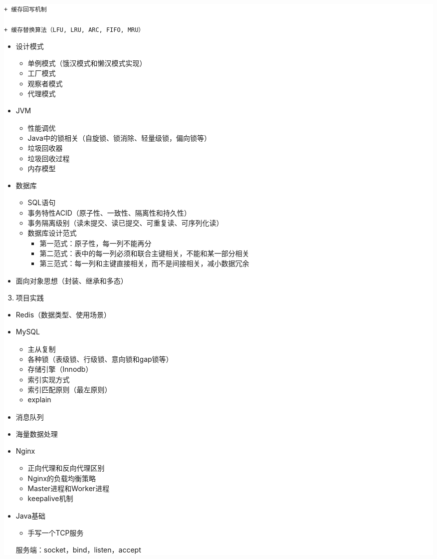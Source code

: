     + 缓存回写机制
    
    + 缓存替换算法（LFU, LRU, ARC, FIFO, MRU）

+ 设计模式

  + 单例模式（饿汉模式和懒汉模式实现）
  + 工厂模式
  + 观察者模式
  + 代理模式

+ JVM

  + 性能调优
  + Java中的锁相关（自旋锁、锁消除、轻量级锁，偏向锁等）
  + 垃圾回收器
  + 垃圾回收过程
  + 内存模型

+ 数据库

  + SQL语句
  + 事务特性ACID（原子性、一致性、隔离性和持久性）
  + 事务隔离级别（读未提交、读已提交、可重复读、可序列化读）
  + 数据库设计范式
    + 第一范式：原子性，每一列不能再分
    + 第二范式：表中的每一列必须和联合主键相关，不能和某一部分相关
    + 第三范式：每一列和主键直接相关，而不是间接相关，减小数据冗余
  
+ 面向对象思想（封装、继承和多态）

3. 项目实践

+ Redis（数据类型、使用场景）

+ MySQL

  + 主从复制
  + 各种锁（表级锁、行级锁、意向锁和gap锁等）
  + 存储引擎（Innodb）
  + 索引实现方式
  + 索引匹配原则（最左原则）
  + explain

+ 消息队列

+ 海量数据处理

+ Nginx

  + 正向代理和反向代理区别
  + Nginx的负载均衡策略
  + Master进程和Worker进程
  + keepalive机制

+ Java基础

  + 手写一个TCP服务

  服务端：socket，bind，listen，accept
